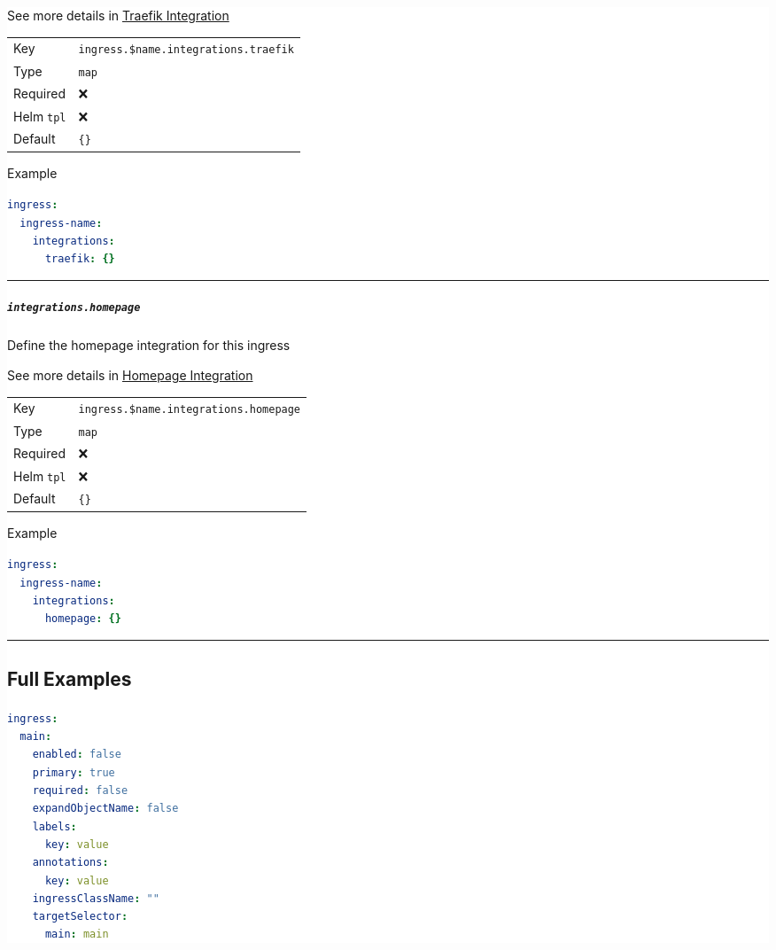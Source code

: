See more details in [Traefik Integration](/common/ingress/traefik)

|            |                                      |
| ---------- | ------------------------------------ |
| Key        | `ingress.$name.integrations.traefik` |
| Type       | `map`                                |
| Required   | ❌                                   |
| Helm `tpl` | ❌                                   |
| Default    | `{}`                                 |

Example

```yaml
ingress:
  ingress-name:
    integrations:
      traefik: {}
```

---

##### `integrations.homepage`

Define the homepage integration for this ingress

See more details in [Homepage Integration](/common/ingress/homepage)

|            |                                       |
| ---------- | ------------------------------------- |
| Key        | `ingress.$name.integrations.homepage` |
| Type       | `map`                                 |
| Required   | ❌                                    |
| Helm `tpl` | ❌                                    |
| Default    | `{}`                                  |

Example

```yaml
ingress:
  ingress-name:
    integrations:
      homepage: {}
```

---

## Full Examples

```yaml
ingress:
  main:
    enabled: false
    primary: true
    required: false
    expandObjectName: false
    labels:
      key: value
    annotations:
      key: value
    ingressClassName: ""
    targetSelector:
      main: main
```